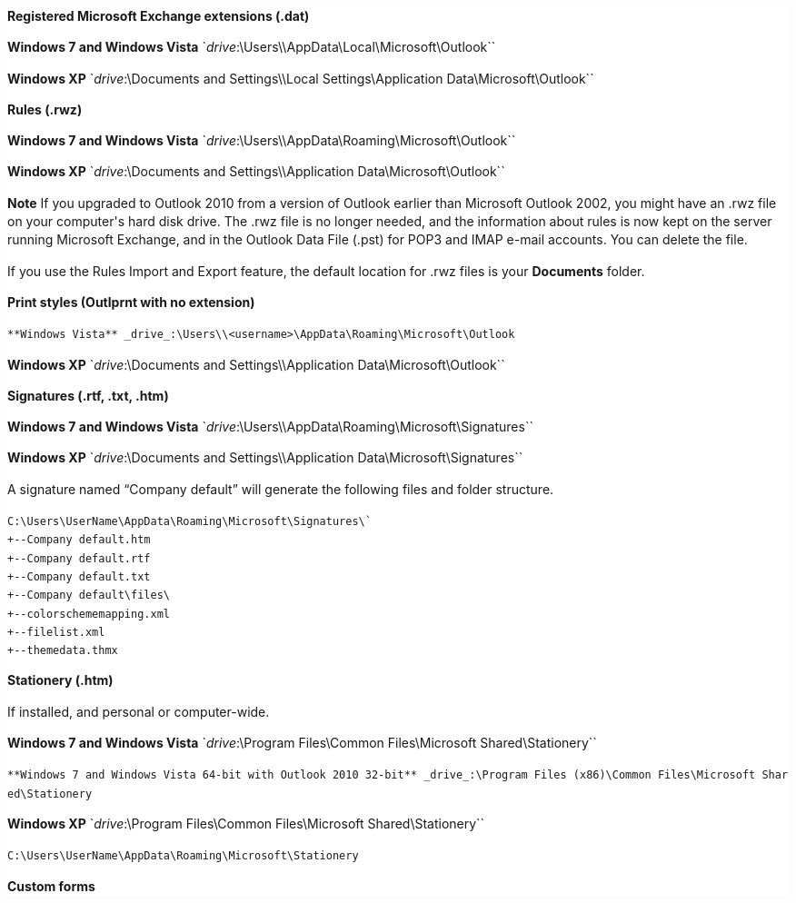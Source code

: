 **Registered Microsoft Exchange extensions (.dat)**

**Windows 7 and Windows Vista**  `_drive_:\Users\\<username>\AppData\Local\Microsoft\Outlook``

**Windows XP**  `_drive_:\Documents and Settings\\<username>\Local Settings\Application Data\Microsoft\Outlook``

**Rules (.rwz)**

**Windows 7 and Windows Vista**  `_drive_:\Users\\<username>\AppData\Roaming\Microsoft\Outlook``

**Windows XP**  `_drive_:\Documents and Settings\\<username>\Application Data\Microsoft\Outlook``

**Note** If you upgraded to Outlook 2010 from a version of Outlook earlier than Microsoft Outlook 2002, you might have an .rwz file on your computer's hard disk drive. The .rwz file is no longer needed, and the information about rules is now kept on the server running Microsoft Exchange, and in the Outlook Data File (.pst) for POP3 and IMAP e-mail accounts. You can delete the file.

If you use the Rules Import and Export feature, the default location for .rwz files is your **Documents** folder.

**Print styles (Outlprnt with no extension)**

``**Windows Vista** _drive_:\Users\\<username>\AppData\Roaming\Microsoft\Outlook``

**Windows XP**  `_drive_:\Documents and Settings\\<username>\Application Data\Microsoft\Outlook``

**Signatures (.rtf, .txt, .htm)**

**Windows 7 and Windows Vista**  `_drive_:\Users\\<username>\AppData\Roaming\Microsoft\Signatures``

**Windows XP**  `_drive_:\Documents and Settings\\<username>\Application Data\Microsoft\Signatures``

A signature named “Company default” will generate the following files and folder structure.<br>
```
C:\Users\UserName\AppData\Roaming\Microsoft\Signatures\`
+--Company default.htm
+--Company default.rtf
+--Company default.txt
+--Company default\files\
+--colorschememapping.xml
+--filelist.xml
+--themedata.thmx
```

**Stationery (.htm)**

If installed, and personal or computer-wide.

**Windows 7 and Windows Vista**  `_drive_:\Program Files\Common Files\Microsoft Shared\Stationery``

``**Windows 7 and Windows Vista 64-bit with Outlook 2010 32-bit** _drive_:\Program Files (x86)\Common Files\Microsoft Shared\Stationery``

**Windows XP**  `_drive_:\Program Files\Common Files\Microsoft Shared\Stationery``

``C:\Users\UserName\AppData\Roaming\Microsoft\Stationery``

**Custom forms**
